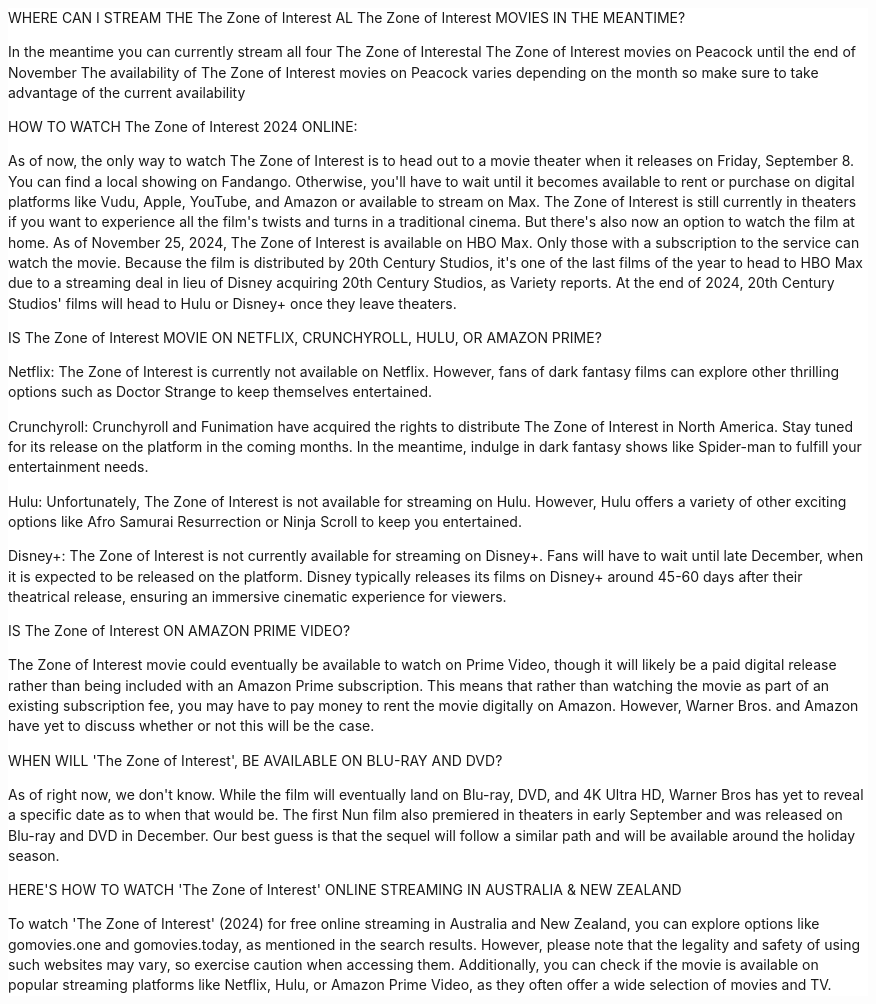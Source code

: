 WHERE CAN I STREAM THE The Zone of Interest AL The Zone of Interest MOVIES IN THE MEANTIME?

In the meantime you can currently stream all four The Zone of Interestal The Zone of Interest movies on Peacock until the end of November The availability of The Zone of Interest movies on Peacock varies depending on the month so make sure to take advantage of the current availability

HOW TO WATCH The Zone of Interest 2024 ONLINE:

As of now, the only way to watch The Zone of Interest is to head out to a movie theater when it releases on Friday, September 8. You can find a local showing on Fandango. Otherwise, you'll have to wait until it becomes available to rent or purchase on digital platforms like Vudu, Apple, YouTube, and Amazon or available to stream on Max. The Zone of Interest is still currently in theaters if you want to experience all the film's twists and turns in a traditional cinema. But there's also now an option to watch the film at home. As of November 25, 2024, The Zone of Interest is available on HBO Max. Only those with a subscription to the service can watch the movie. Because the film is distributed by 20th Century Studios, it's one of the last films of the year to head to HBO Max due to a streaming deal in lieu of Disney acquiring 20th Century Studios, as Variety reports. At the end of 2024, 20th Century Studios' films will head to Hulu or Disney+ once they leave theaters.

IS The Zone of Interest MOVIE ON NETFLIX, CRUNCHYROLL, HULU, OR AMAZON PRIME?

Netflix: The Zone of Interest is currently not available on Netflix. However, fans of dark fantasy films can explore other thrilling options such as Doctor Strange to keep themselves entertained.

Crunchyroll: Crunchyroll and Funimation have acquired the rights to distribute The Zone of Interest in North America. Stay tuned for its release on the platform in the coming months. In the meantime, indulge in dark fantasy shows like Spider-man to fulfill your entertainment needs.

Hulu: Unfortunately, The Zone of Interest is not available for streaming on Hulu. However, Hulu offers a variety of other exciting options like Afro Samurai Resurrection or Ninja Scroll to keep you entertained.

Disney+: The Zone of Interest is not currently available for streaming on Disney+. Fans will have to wait until late December, when it is expected to be released on the platform. Disney typically releases its films on Disney+ around 45-60 days after their theatrical release, ensuring an immersive cinematic experience for viewers.

IS The Zone of Interest ON AMAZON PRIME VIDEO?

The Zone of Interest movie could eventually be available to watch on Prime Video, though it will likely be a paid digital release rather than being included with an Amazon Prime subscription. This means that rather than watching the movie as part of an existing subscription fee, you may have to pay money to rent the movie digitally on Amazon. However, Warner Bros. and Amazon have yet to discuss whether or not this will be the case.

WHEN WILL 'The Zone of Interest', BE AVAILABLE ON BLU-RAY AND DVD?

As of right now, we don't know. While the film will eventually land on Blu-ray, DVD, and 4K Ultra HD, Warner Bros has yet to reveal a specific date as to when that would be. The first Nun film also premiered in theaters in early September and was released on Blu-ray and DVD in December. Our best guess is that the sequel will follow a similar path and will be available around the holiday season.

HERE'S HOW TO WATCH 'The Zone of Interest' ONLINE STREAMING IN AUSTRALIA & NEW ZEALAND

To watch 'The Zone of Interest' (2024) for free online streaming in Australia and New Zealand, you can explore options like gomovies.one and gomovies.today, as mentioned in the search results. However, please note that the legality and safety of using such websites may vary, so exercise caution when accessing them. Additionally, you can check if the movie is available on popular streaming platforms like Netflix, Hulu, or Amazon Prime Video, as they often offer a wide selection of movies and TV.
